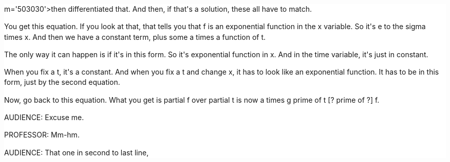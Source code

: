   m='503030'>then</span> <span m='503520'>differentiated</span> <span
  m='504260'>that.</span> <span m='504990'>And</span> <span
  m='505210'>then,</span> <span m='505370'>if</span> <span
  m='505500'>that's</span> <span m='505710'>a</span> <span
  m='505770'>solution,</span> <span m='506160'>these</span> <span
  m='506420'>all</span> <span m='506610'>have to</span> <span
  m='506925'>match.</span> </p><p><span m='508470'>You</span> <span
  m='508590'>get</span> <span m='508800'>this</span> <span
  m='509000'>equation.</span> <span m='510210'>If you</span> <span
  m='510290'>look</span> <span m='510450'>at</span> <span
  m='510570'>that,</span> <span m='512159'>that</span> <span
  m='512350'>tells</span> <span m='512559'>you</span> <span
  m='512669'>that</span> <span m='513130'>f</span> <span m='513500'>is</span>
  <span m='513690'>an</span> <span m='513799'>exponential</span> <span
  m='514400'>function</span> <span m='514809'>in</span> <span
  m='515280'>the</span> <span m='515400'>x</span> <span
  m='515590'>variable.</span> <span m='516429'>So</span> <span
  m='516929'>it's</span> <span m='517429'>e</span> <span m='517600'>to
  the</span> <span m='517809'>sigma</span> <span m='518179'>times</span> <span
  m='518429'>x.</span> <span m='520640'>And</span> <span m='520860'>then</span>
  <span m='521120'>we</span> <span m='521230'>have</span> <span
  m='521390'>a</span> <span m='521460'>constant</span> <span
  m='521970'>term,</span> <span m='522460'>plus</span> <span
  m='523364'>some</span> <span m='523679'>a</span> <span m='523990'>times</span>
  <span m='524750'>a</span> <span m='524870'>function</span> <span
  m='525220'>of</span> <span m='525360'>t.</span> </p><p><span m='530680'>The
  only</span> <span m='530970'>way it</span> <span m='531180'>can</span> <span
  m='531300'>happen</span> <span m='531640'>is</span> <span m='531890'>if</span>
  <span m='533010'>it's</span> <span m='533200'>in</span> <span
  m='533310'>this</span> <span m='533520'>form.</span> <span
  m='534770'>So</span> <span m='535110'>it's</span> <span
  m='535460'>exponential</span> <span m='536140'>function</span> <span
  m='536590'>in x.</span> <span m='537000'>And</span> <span m='537170'>in</span>
  <span m='537240'>the</span> <span m='538030'>time</span> <span
  m='538310'>variable,</span> <span m='539880'>it's</span> <span
  m='540800'>just</span> <span m='541000'>in</span> <span
  m='541376'>constant.</span> </p><p><span m='542130'>When</span> <span
  m='542270'>you</span> <span m='542350'>fix</span> <span m='542600'>a</span>
  <span m='542720'>t,</span> <span m='543060'>it's</span> <span
  m='543150'>a</span> <span m='543220'>constant.</span> <span
  m='544540'>And</span> <span m='544880'>when</span> <span m='545020'>you</span>
  <span m='545090'>fix</span> <span m='545300'>a</span> <span
  m='545410'>t</span> <span m='545640'>and</span> <span m='545760'>change</span>
  <span m='546050'>x,</span> <span m='546310'>it has</span> <span m='546570'>to
  look</span> <span m='546790'>like an</span> <span
  m='546930'>exponential</span> <span m='547500'>function.</span> <span
  m='548590'>It</span> <span m='548690'>has</span> <span m='548860'>to</span>
  <span m='548950'>be</span> <span m='549020'>in</span> <span
  m='549100'>this</span> <span m='549220'>form,</span> <span
  m='549940'>just</span> <span m='550150'>by</span> <span m='550290'>the
  second</span> <span m='550620'>equation.</span> </p><p><span
  m='553730'>Now,</span> <span m='553890'>go</span> <span m='554030'>back</span>
  <span m='554220'>to</span> <span m='554410'>this</span> <span
  m='554710'>equation.</span> <span m='556590'>What</span> <span m='557040'>you
  get</span> <span m='557240'>is</span> <span m='557560'>partial</span> <span
  m='557820'>f</span> <span m='558080'>over</span> <span
  m='558740'>partial</span> <span m='559340'>t</span> <span m='560270'>is</span>
  <span m='560460'>now</span> <span m='564110'>a</span> <span
  m='564580'>times</span> <span m='565050'>g</span> <span m='565520'>prime
  of</span> <span m='566940'>t</span> <span m='568880'>[? prime of ?]</span>
  <span m='569860'>f.</span> </p><p><span m='583580'>AUDIENCE: Excuse</span>
  <span m='584070'>me.</span> </p><p><span m='584580'>PROFESSOR: Mm-hm.</span>
  </p><p><span m='586200'>AUDIENCE: That one</span> <span m='586660'>in
  second</span> <span m='587120'>to last</span> <span m='587580'>line,</span>